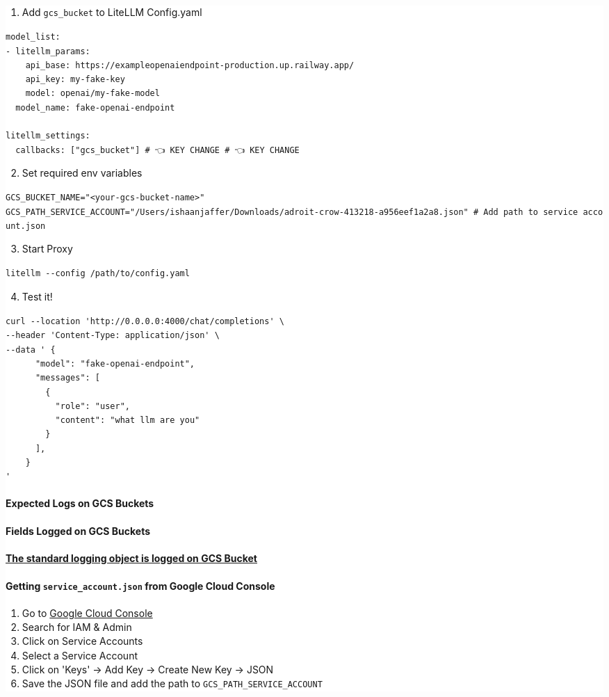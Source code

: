  1. Add `gcs_bucket` to LiteLLM Config.yaml

    
    
    model_list:  
    - litellm_params:  
        api_base: https://exampleopenaiendpoint-production.up.railway.app/  
        api_key: my-fake-key  
        model: openai/my-fake-model  
      model_name: fake-openai-endpoint  
      
    litellm_settings:  
      callbacks: ["gcs_bucket"] # 👈 KEY CHANGE # 👈 KEY CHANGE  
    

  2. Set required env variables

    
    
    GCS_BUCKET_NAME="<your-gcs-bucket-name>"  
    GCS_PATH_SERVICE_ACCOUNT="/Users/ishaanjaffer/Downloads/adroit-crow-413218-a956eef1a2a8.json" # Add path to service account.json  
    

  3. Start Proxy

    
    
    litellm --config /path/to/config.yaml  
    

  4. Test it!

    
    
    curl --location 'http://0.0.0.0:4000/chat/completions' \  
    --header 'Content-Type: application/json' \  
    --data ' {  
          "model": "fake-openai-endpoint",  
          "messages": [  
            {  
              "role": "user",  
              "content": "what llm are you"  
            }  
          ],  
        }  
    '  
    

#### Expected Logs on GCS Buckets​

#### Fields Logged on GCS Buckets​

[**The standard logging object is logged on GCS Bucket**](/docs/proxy/logging_spec)

#### Getting `service_account.json` from Google Cloud Console​

  1. Go to [Google Cloud Console](https://console.cloud.google.com/)
  2. Search for IAM & Admin
  3. Click on Service Accounts
  4. Select a Service Account
  5. Click on 'Keys' -> Add Key -> Create New Key -> JSON
  6. Save the JSON file and add the path to `GCS_PATH_SERVICE_ACCOUNT`
